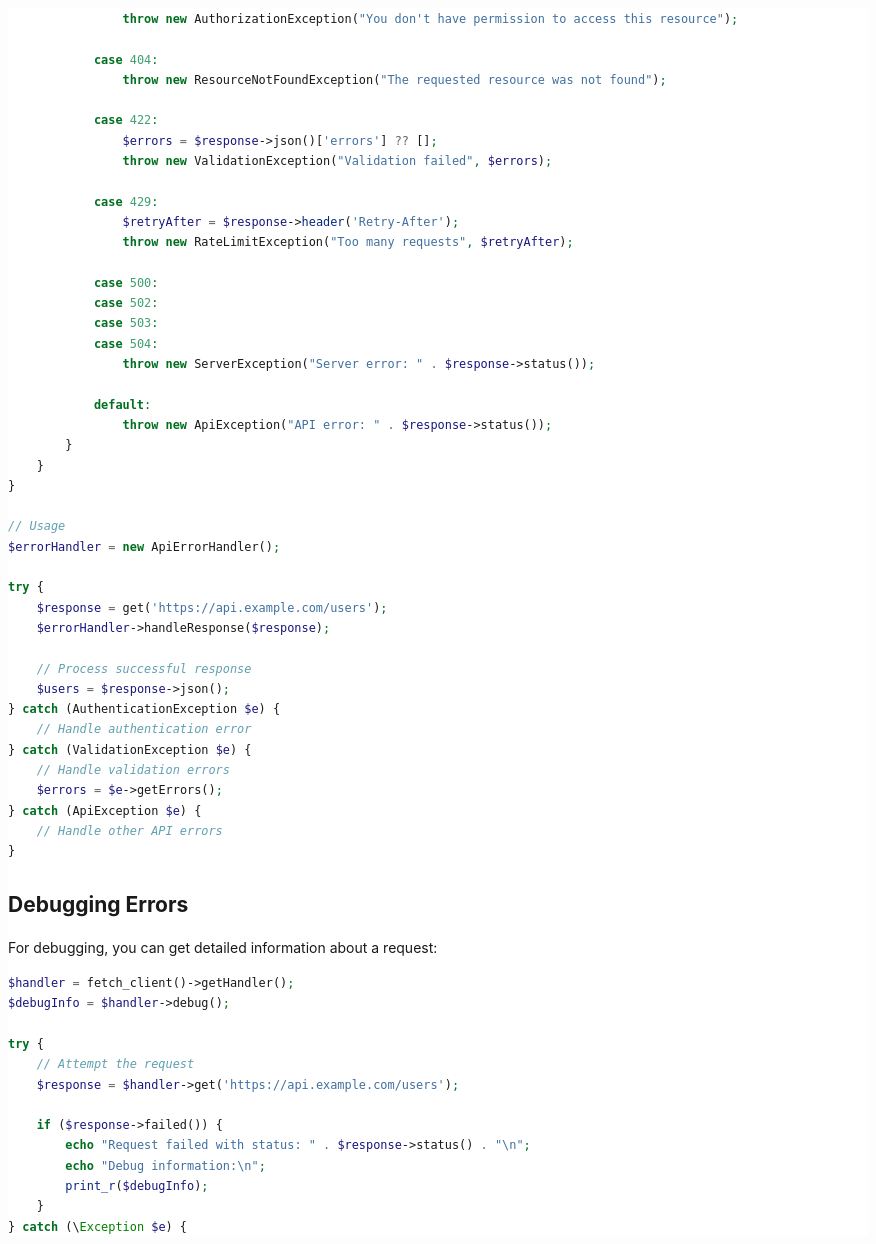 ```php
                throw new AuthorizationException("You don't have permission to access this resource");

            case 404:
                throw new ResourceNotFoundException("The requested resource was not found");

            case 422:
                $errors = $response->json()['errors'] ?? [];
                throw new ValidationException("Validation failed", $errors);

            case 429:
                $retryAfter = $response->header('Retry-After');
                throw new RateLimitException("Too many requests", $retryAfter);

            case 500:
            case 502:
            case 503:
            case 504:
                throw new ServerException("Server error: " . $response->status());

            default:
                throw new ApiException("API error: " . $response->status());
        }
    }
}

// Usage
$errorHandler = new ApiErrorHandler();

try {
    $response = get('https://api.example.com/users');
    $errorHandler->handleResponse($response);

    // Process successful response
    $users = $response->json();
} catch (AuthenticationException $e) {
    // Handle authentication error
} catch (ValidationException $e) {
    // Handle validation errors
    $errors = $e->getErrors();
} catch (ApiException $e) {
    // Handle other API errors
}
```

## Debugging Errors

For debugging, you can get detailed information about a request:

```php
$handler = fetch_client()->getHandler();
$debugInfo = $handler->debug();

try {
    // Attempt the request
    $response = $handler->get('https://api.example.com/users');

    if ($response->failed()) {
        echo "Request failed with status: " . $response->status() . "\n";
        echo "Debug information:\n";
        print_r($debugInfo);
    }
} catch (\Exception $e) {
```
